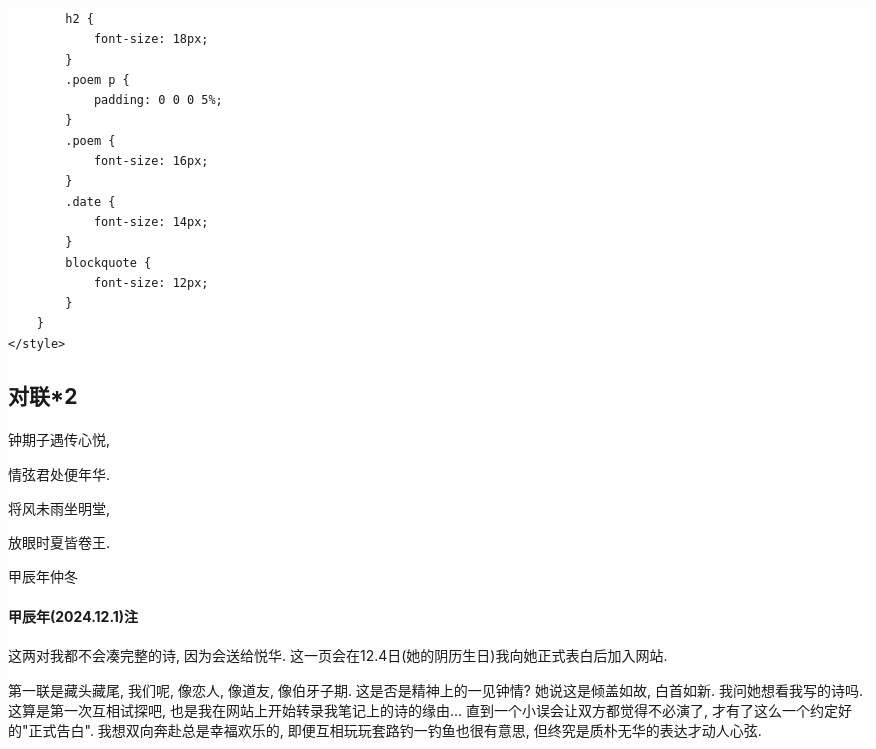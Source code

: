             h2 {
                font-size: 18px;
            }
            .poem p {
                padding: 0 0 0 5%;
            }
            .poem {
                font-size: 16px;
            }
            .date {
                font-size: 14px;
            }
            blockquote {
                font-size: 12px;
            }
        }
    </style>
</head>

<div class="poetry-container">
    <h2>对联*2</h2>
    <!-- 第一阙 -->
    <div class="poem quatrain">
        <p>钟期子遇传心悦, </p> 
        <p>情弦君处便年华. </p>
    </div>
    <!-- 第二阙 -->
    <div class="poem quatrain">
        <p>将风未雨坐明堂, </p> 
        <p>放眼时夏皆卷王. </p>
    </div>
    <div class="date"> 
        <p> 甲辰年仲冬</p>
    </div>
</div>


<div class="annotation-container">
    <div class="annotation">
        <h4>甲辰年(2024.12.1)注</h4>
        <p> 这两对我都不会凑完整的诗, 因为会送给悦华. 这一页会在12.4日(她的阴历生日)我向她正式表白后加入网站. </p>
        <p> 第一联是藏头藏尾, 我们呢, 像恋人, 像道友, 像伯牙子期. 这是否是精神上的一见钟情? 她说这是倾盖如故, 白首如新. 我问她想看我写的诗吗. 这算是第一次互相试探吧, 也是我在网站上开始转录我笔记上的诗的缘由... 直到一个小误会让双方都觉得不必演了, 才有了这么一个约定好的"正式告白". 我想双向奔赴总是幸福欢乐的, 即便互相玩玩套路钓一钓鱼也很有意思, 但终究是质朴无华的表达才动人心弦.</p>
        <div style="text-align: center;">